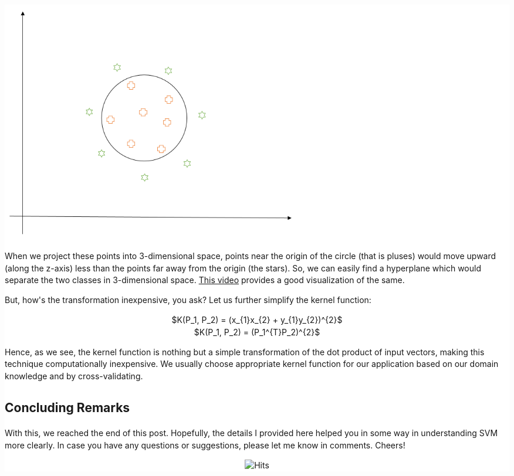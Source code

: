 <img src="/images/svm/circle_decision_boundary.PNG" width="500" height ="400"/>
</center>

When we project these points into 3-dimensional space, points near the origin of the circle (that is pluses) would move upward (along the z-axis) less than the points far away from the origin (the stars). So, we can easily find a hyperplane which would separate the two classes in 3-dimensional space. [This video](https://www.youtube.com/watch?v=3liCbRZPrZA) provides a good visualization of the same.

But, how's the transformation inexpensive, you ask? Let us further simplify the kernel function:

<center> $K(P_1, P_2) = (x_{1}x_{2} + y_{1}y_{2})^{2}$ </center>  
<center> $K(P_1, P_2) = (P_1^{T}P_2)^{2}$ </center>

Hence, as we see, the kernel function is nothing but a simple transformation of the dot product of input vectors, making this technique computationally inexpensive. We usually choose appropriate kernel function for our application based on our domain knowledge and by cross-validating.

## Concluding Remarks
With this, we reached the end of this post. Hopefully, the details I provided here helped you in some way in understanding SVM more clearly. In case you have any questions or suggestions, please let me know in comments. Cheers!


<center> <img src="https://hitcounter.pythonanywhere.com/count/tag.svg" alt="Hits"> </center>
